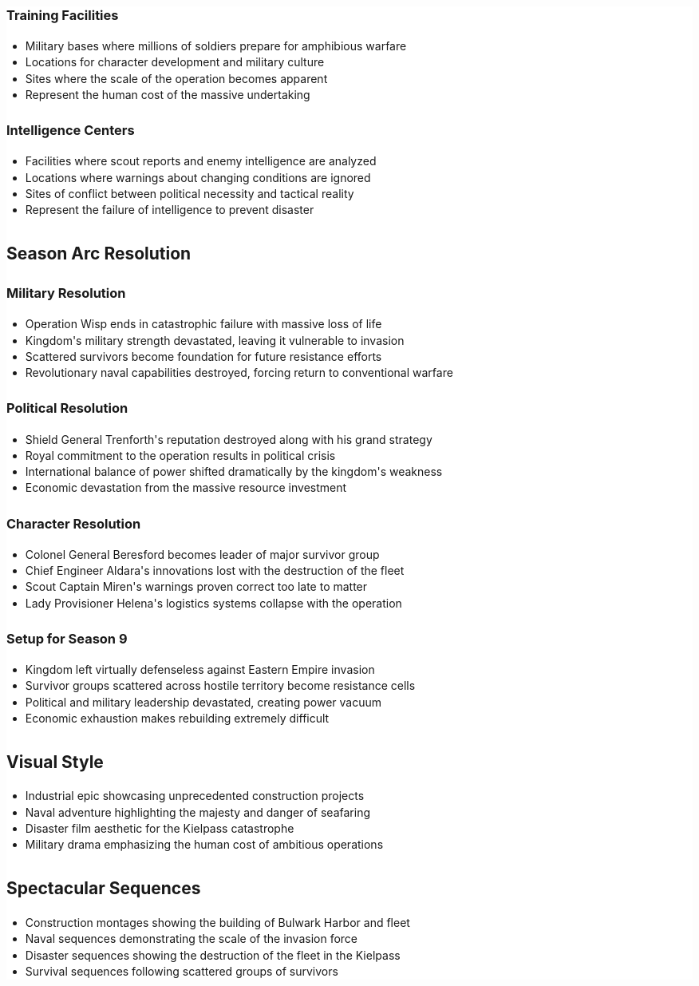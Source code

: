 ### Training Facilities
- Military bases where millions of soldiers prepare for amphibious warfare
- Locations for character development and military culture
- Sites where the scale of the operation becomes apparent
- Represent the human cost of the massive undertaking

### Intelligence Centers
- Facilities where scout reports and enemy intelligence are analyzed
- Locations where warnings about changing conditions are ignored
- Sites of conflict between political necessity and tactical reality
- Represent the failure of intelligence to prevent disaster

## Season Arc Resolution

### Military Resolution
- Operation Wisp ends in catastrophic failure with massive loss of life
- Kingdom's military strength devastated, leaving it vulnerable to invasion
- Scattered survivors become foundation for future resistance efforts
- Revolutionary naval capabilities destroyed, forcing return to conventional warfare

### Political Resolution
- Shield General Trenforth's reputation destroyed along with his grand strategy
- Royal commitment to the operation results in political crisis
- International balance of power shifted dramatically by the kingdom's weakness
- Economic devastation from the massive resource investment

### Character Resolution
- Colonel General Beresford becomes leader of major survivor group
- Chief Engineer Aldara's innovations lost with the destruction of the fleet
- Scout Captain Miren's warnings proven correct too late to matter
- Lady Provisioner Helena's logistics systems collapse with the operation

### Setup for Season 9
- Kingdom left virtually defenseless against Eastern Empire invasion
- Survivor groups scattered across hostile territory become resistance cells
- Political and military leadership devastated, creating power vacuum
- Economic exhaustion makes rebuilding extremely difficult

## Visual Style
- Industrial epic showcasing unprecedented construction projects
- Naval adventure highlighting the majesty and danger of seafaring
- Disaster film aesthetic for the Kielpass catastrophe
- Military drama emphasizing the human cost of ambitious operations

## Spectacular Sequences
- Construction montages showing the building of Bulwark Harbor and fleet
- Naval sequences demonstrating the scale of the invasion force
- Disaster sequences showing the destruction of the fleet in the Kielpass
- Survival sequences following scattered groups of survivors

